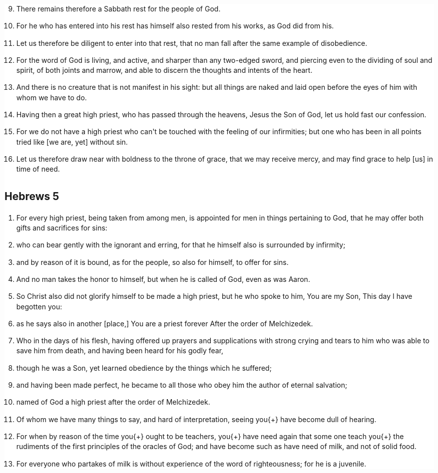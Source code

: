 9. There remains therefore a Sabbath rest for the people of God.

10. For he who has entered into his rest has himself also rested from his works, as God did from his.

11. Let us therefore be diligent to enter into that rest, that no man fall after the same example of disobedience.

12. For the word of God is living, and active, and sharper than any two-edged sword, and piercing even to the dividing of soul and spirit, of both joints and marrow, and able to discern the thoughts and intents of the heart.

13. And there is no creature that is not manifest in his sight: but all things are naked and laid open before the eyes of him with whom we have to do.

14. Having then a great high priest, who has passed through the heavens, Jesus the Son of God, let us hold fast our confession.

15. For we do not have a high priest who can't be touched with the feeling of our infirmities; but one who has been in all points tried like [we are, yet] without sin.

16. Let us therefore draw near with boldness to the throne of grace, that we may receive mercy, and may find grace to help [us] in time of need.

## Hebrews 5

1. For every high priest, being taken from among men, is appointed for men in things pertaining to God, that he may offer both gifts and sacrifices for sins:

2. who can bear gently with the ignorant and erring, for that he himself also is surrounded by infirmity;

3. and by reason of it is bound, as for the people, so also for himself, to offer for sins.

4. And no man takes the honor to himself, but when he is called of God, even as was Aaron.

5. So Christ also did not glorify himself to be made a high priest, but he who spoke to him, You are my Son, This day I have begotten you:

6. as he says also in another [place,] You are a priest forever After the order of Melchizedek.

7. Who in the days of his flesh, having offered up prayers and supplications with strong crying and tears to him who was able to save him from death, and having been heard for his godly fear,

8. though he was a Son, yet learned obedience by the things which he suffered;

9. and having been made perfect, he became to all those who obey him the author of eternal salvation;

10. named of God a high priest after the order of Melchizedek.

11. Of whom we have many things to say, and hard of interpretation, seeing you{+} have become dull of hearing.

12. For when by reason of the time you{+} ought to be teachers, you{+} have need again that some one teach you{+} the rudiments of the first principles of the oracles of God; and have become such as have need of milk, and not of solid food.

13. For everyone who partakes of milk is without experience of the word of righteousness; for he is a juvenile.
